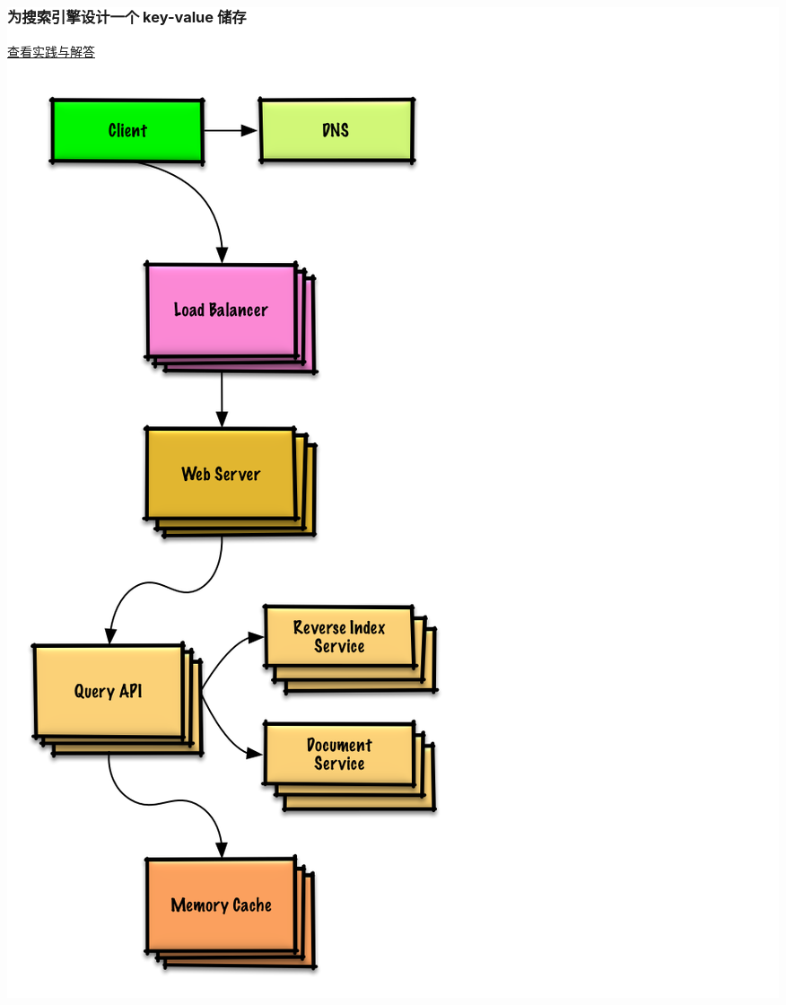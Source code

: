 ### 为搜索引擎设计一个 key-value 储存

[查看实践与解答](solutions/system_design/query_cache/README.md)

![Imgur](images/4j99mhe.png)
